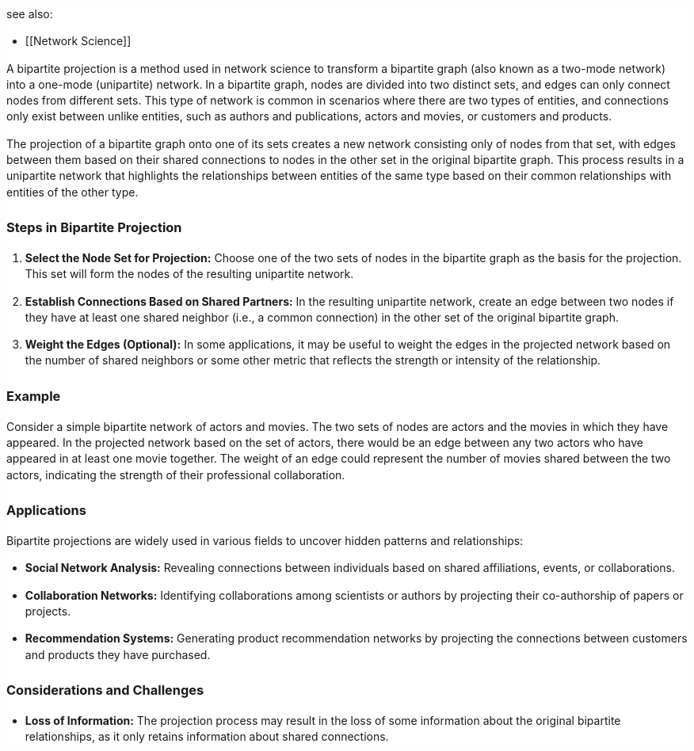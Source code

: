 see also:
- [[Network Science]]

A bipartite projection is a method used in network science to transform a bipartite graph (also known as a two-mode network) into a one-mode (unipartite) network. In a bipartite graph, nodes are divided into two distinct sets, and edges can only connect nodes from different sets. This type of network is common in scenarios where there are two types of entities, and connections only exist between unlike entities, such as authors and publications, actors and movies, or customers and products.

The projection of a bipartite graph onto one of its sets creates a new network consisting only of nodes from that set, with edges between them based on their shared connections to nodes in the other set in the original bipartite graph. This process results in a unipartite network that highlights the relationships between entities of the same type based on their common relationships with entities of the other type.

### Steps in Bipartite Projection

1. **Select the Node Set for Projection:** Choose one of the two sets of nodes in the bipartite graph as the basis for the projection. This set will form the nodes of the resulting unipartite network.

2. **Establish Connections Based on Shared Partners:** In the resulting unipartite network, create an edge between two nodes if they have at least one shared neighbor (i.e., a common connection) in the other set of the original bipartite graph.

3. **Weight the Edges (Optional):** In some applications, it may be useful to weight the edges in the projected network based on the number of shared neighbors or some other metric that reflects the strength or intensity of the relationship.

### Example

Consider a simple bipartite network of actors and movies. The two sets of nodes are actors and the movies in which they have appeared. In the projected network based on the set of actors, there would be an edge between any two actors who have appeared in at least one movie together. The weight of an edge could represent the number of movies shared between the two actors, indicating the strength of their professional collaboration.

### Applications

Bipartite projections are widely used in various fields to uncover hidden patterns and relationships:

- **Social Network Analysis:** Revealing connections between individuals based on shared affiliations, events, or collaborations.
  
- **Collaboration Networks:** Identifying collaborations among scientists or authors by projecting their co-authorship of papers or projects.
  
- **Recommendation Systems:** Generating product recommendation networks by projecting the connections between customers and products they have purchased.

### Considerations and Challenges

- **Loss of Information:** The projection process may result in the loss of some information about the original bipartite relationships, as it only retains information about shared connections.
